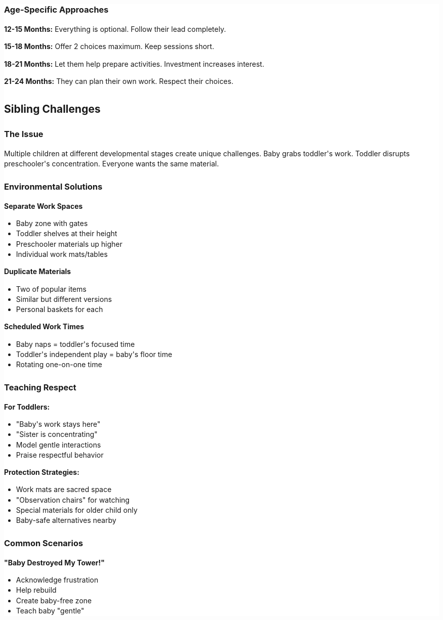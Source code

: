 ### Age-Specific Approaches

**12-15 Months:** Everything is optional. Follow their lead completely.

**15-18 Months:** Offer 2 choices maximum. Keep sessions short.

**18-21 Months:** Let them help prepare activities. Investment increases interest.

**21-24 Months:** They can plan their own work. Respect their choices.

## Sibling Challenges

### The Issue
Multiple children at different developmental stages create unique challenges. Baby grabs toddler's work. Toddler disrupts preschooler's concentration. Everyone wants the same material.

### Environmental Solutions

**Separate Work Spaces**
- Baby zone with gates
- Toddler shelves at their height
- Preschooler materials up higher
- Individual work mats/tables

**Duplicate Materials**
- Two of popular items
- Similar but different versions
- Personal baskets for each

**Scheduled Work Times**
- Baby naps = toddler's focused time
- Toddler's independent play = baby's floor time
- Rotating one-on-one time

### Teaching Respect

**For Toddlers:**
- "Baby's work stays here"
- "Sister is concentrating"
- Model gentle interactions
- Praise respectful behavior

**Protection Strategies:**
- Work mats are sacred space
- "Observation chairs" for watching
- Special materials for older child only
- Baby-safe alternatives nearby

### Common Scenarios

**"Baby Destroyed My Tower!"**
- Acknowledge frustration
- Help rebuild
- Create baby-free zone
- Teach baby "gentle"
